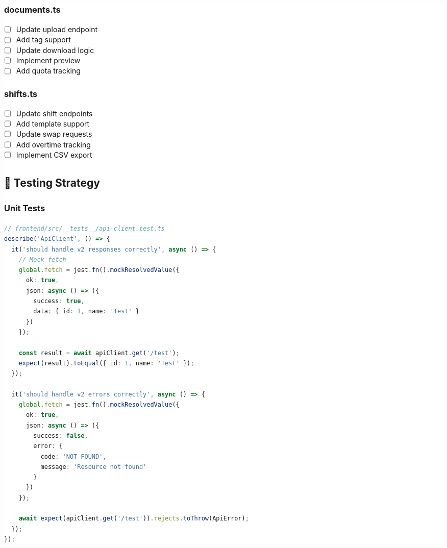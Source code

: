 ### documents.ts
- [ ] Update upload endpoint
- [ ] Add tag support
- [ ] Update download logic
- [ ] Implement preview
- [ ] Add quota tracking

### shifts.ts
- [ ] Update shift endpoints
- [ ] Add template support
- [ ] Update swap requests
- [ ] Add overtime tracking
- [ ] Implement CSV export

## 🧪 Testing Strategy

### Unit Tests
```typescript
// frontend/src/__tests__/api-client.test.ts
describe('ApiClient', () => {
  it('should handle v2 responses correctly', async () => {
    // Mock fetch
    global.fetch = jest.fn().mockResolvedValue({
      ok: true,
      json: async () => ({
        success: true,
        data: { id: 1, name: 'Test' }
      })
    });

    const result = await apiClient.get('/test');
    expect(result).toEqual({ id: 1, name: 'Test' });
  });

  it('should handle v2 errors correctly', async () => {
    global.fetch = jest.fn().mockResolvedValue({
      ok: true,
      json: async () => ({
        success: false,
        error: {
          code: 'NOT_FOUND',
          message: 'Resource not found'
        }
      })
    });

    await expect(apiClient.get('/test')).rejects.toThrow(ApiError);
  });
});
```
